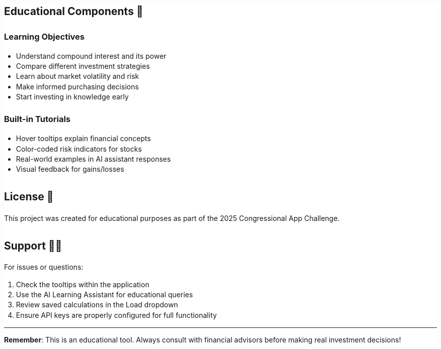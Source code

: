 ## Educational Components 🏫

### Learning Objectives
- Understand compound interest and its power
- Compare different investment strategies
- Learn about market volatility and risk
- Make informed purchasing decisions
- Start investing in knowledge early

### Built-in Tutorials
- Hover tooltips explain financial concepts
- Color-coded risk indicators for stocks
- Real-world examples in AI assistant responses
- Visual feedback for gains/losses

## License 🪪

This project was created for educational purposes as part of the 2025 Congressional App Challenge.

## Support 💁‍♂️

For issues or questions:
1. Check the tooltips within the application
2. Use the AI Learning Assistant for educational queries
3. Review saved calculations in the Load dropdown
4. Ensure API keys are properly configured for full functionality

---

**Remember**: This is an educational tool. Always consult with financial advisors before making real investment decisions!
